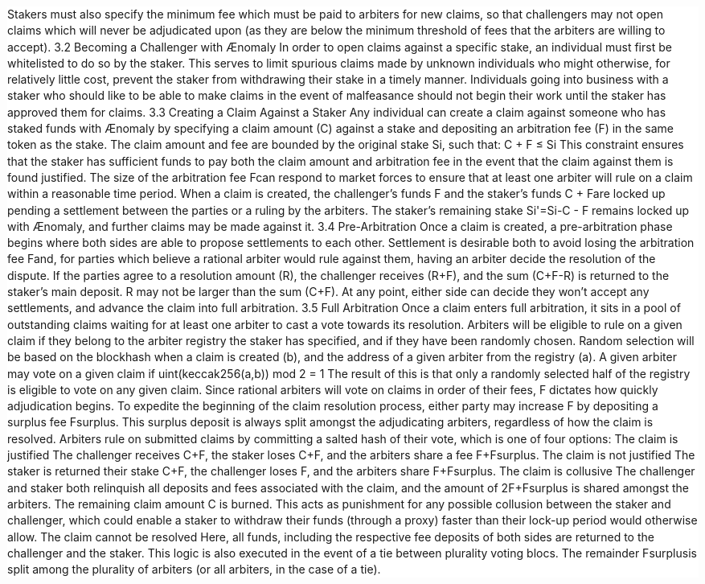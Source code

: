 Stakers must also specify the minimum fee which must be paid to arbiters for new claims, so that challengers may not open claims which will never be adjudicated upon (as they are below the minimum threshold of fees that the arbiters are willing to accept).
3.2 Becoming a Challenger with Ænomaly
In order to open claims against a specific stake, an individual must first be whitelisted to do so by the staker. This serves to limit spurious claims made by unknown individuals who might otherwise, for relatively little cost, prevent the staker from withdrawing their stake in a timely manner. Individuals going into business with a staker who should like to be able to make claims in the event of malfeasance should not begin their work until the staker has approved them for claims.
3.3 Creating a Claim Against a Staker
Any individual can create a claim against someone who has staked funds with Ænomaly by specifying a claim amount (C) against a stake and depositing an arbitration fee (F) in the same token as the stake. The claim amount and fee are bounded by the original stake Si, such that:
C + F  ≤  Si
This constraint ensures that the staker has sufficient funds to pay both the claim amount and arbitration fee in the event that the claim against them is found justified. The size of the arbitration fee Fcan respond to market forces to ensure that at least one arbiter will rule on a claim within a reasonable time period.
When a claim is created, the challenger’s funds F and the staker’s funds C + Fare locked up pending a settlement between the parties or a ruling by the arbiters. The staker’s remaining stake Si'=Si-C - F  remains locked up with Ænomaly, and further claims may be made against it.
3.4 Pre-Arbitration
Once a claim is created, a pre-arbitration phase begins where both sides are able to propose settlements to each other. Settlement is desirable both to avoid losing the arbitration fee Fand, for parties which believe a rational arbiter would rule against them, having an arbiter decide the resolution of the dispute. If the parties agree to a resolution amount (R), the challenger receives (R+F), and the sum (C+F-R) is returned to the staker’s main deposit. R may not be larger than the sum (C+F). 
At any point, either side can decide they won’t accept any settlements, and advance the claim into full arbitration. 
3.5 Full Arbitration
Once a claim enters full arbitration, it sits in a pool of outstanding claims waiting for at least one arbiter to cast a vote towards its resolution. Arbiters will be eligible to rule on a given claim if they belong to the arbiter registry the staker has specified, and if they have been randomly chosen. Random selection will be based on the blockhash when a claim is created (b), and the address of a given arbiter from the registry (a). A given arbiter may vote on a given claim if
 uint(keccak256(a,b)) mod 2 = 1 
The result of this is that only a randomly selected half of the registry is eligible to vote on any given claim.
Since rational arbiters will vote on claims in order of their fees, F dictates how quickly adjudication begins. To expedite the beginning of the claim resolution process, either party may increase F by depositing a surplus fee Fsurplus. This surplus deposit is always split amongst the adjudicating arbiters, regardless of how the claim is resolved.
Arbiters rule on submitted claims by committing a salted hash of their vote, which is one of four options:
The claim is justified
The challenger receives C+F, the staker loses C+F, and the arbiters share a fee F+Fsurplus.
The claim is not justified 
The staker is returned their stake C+F, the challenger loses F, and the arbiters share F+Fsurplus.
The claim is collusive
The challenger and staker both relinquish all deposits and fees associated with the claim, and the amount of 2F+Fsurplus is shared amongst the arbiters. The remaining claim amount C is burned. This acts as punishment for any possible collusion between the staker and challenger, which could enable a staker to withdraw their funds (through a proxy) faster than their lock-up period would otherwise allow.
The claim cannot be resolved
Here, all funds, including the respective fee deposits of both sides are returned to the challenger and the staker. This logic is also executed in the event of a tie between plurality voting blocs. The remainder Fsurplusis split among the plurality of arbiters (or all arbiters, in the case of a tie).
